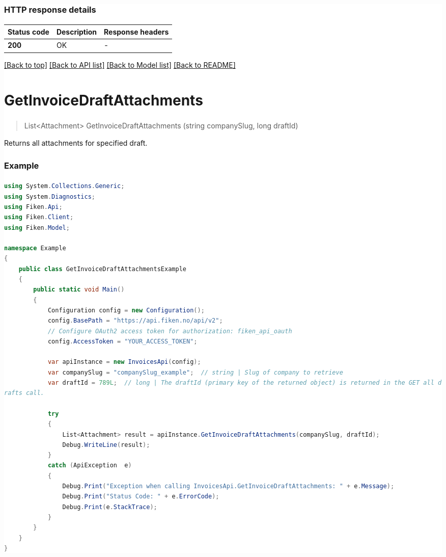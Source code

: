 
### HTTP response details
| Status code | Description | Response headers |
|-------------|-------------|------------------|
| **200** | OK |  -  |

[[Back to top]](#) [[Back to API list]](../../README.md#documentation-for-api-endpoints) [[Back to Model list]](../../README.md#documentation-for-models) [[Back to README]](../../README.md)

<a id="getinvoicedraftattachments"></a>
# **GetInvoiceDraftAttachments**
> List&lt;Attachment&gt; GetInvoiceDraftAttachments (string companySlug, long draftId)



Returns all attachments for specified draft.

### Example
```csharp
using System.Collections.Generic;
using System.Diagnostics;
using Fiken.Api;
using Fiken.Client;
using Fiken.Model;

namespace Example
{
    public class GetInvoiceDraftAttachmentsExample
    {
        public static void Main()
        {
            Configuration config = new Configuration();
            config.BasePath = "https://api.fiken.no/api/v2";
            // Configure OAuth2 access token for authorization: fiken_api_oauth
            config.AccessToken = "YOUR_ACCESS_TOKEN";

            var apiInstance = new InvoicesApi(config);
            var companySlug = "companySlug_example";  // string | Slug of company to retrieve
            var draftId = 789L;  // long | The draftId (primary key of the returned object) is returned in the GET all drafts call. 

            try
            {
                List<Attachment> result = apiInstance.GetInvoiceDraftAttachments(companySlug, draftId);
                Debug.WriteLine(result);
            }
            catch (ApiException  e)
            {
                Debug.Print("Exception when calling InvoicesApi.GetInvoiceDraftAttachments: " + e.Message);
                Debug.Print("Status Code: " + e.ErrorCode);
                Debug.Print(e.StackTrace);
            }
        }
    }
}
```
